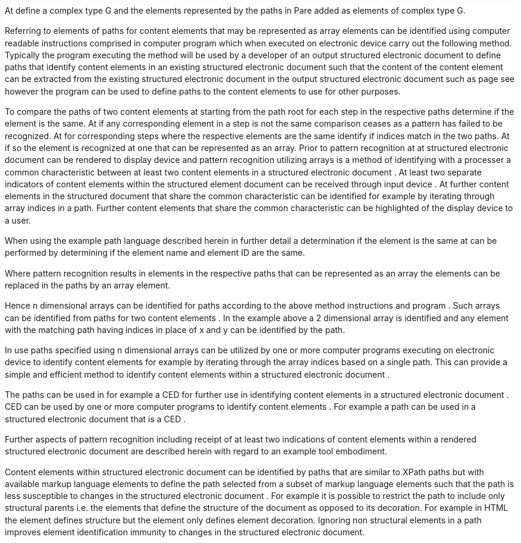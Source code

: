 At define a complex type G and the elements represented by the paths in Pare added as elements of complex type G.

Referring to elements of paths for content elements that may be represented as array elements can be identified using computer readable instructions comprised in computer program which when executed on electronic device carry out the following method. Typically the program executing the method will be used by a developer of an output structured electronic document to define paths that identify content elements in an existing structured electronic document such that the content of the content element can be extracted from the existing structured electronic document in the output structured electronic document such as page see however the program can be used to define paths to the content elements to use for other purposes.

To compare the paths of two content elements at starting from the path root for each step in the respective paths determine if the element is the same. At if any corresponding element in a step is not the same comparison ceases as a pattern has failed to be recognized. At for corresponding steps where the respective elements are the same identify if indices match in the two paths. At if so the element is recognized at one that can be represented as an array. Prior to pattern recognition at at structured electronic document can be rendered to display device and pattern recognition utilizing arrays is a method of identifying with a processer a common characteristic between at least two content elements in a structured electronic document . At least two separate indicators of content elements within the structured element document can be received through input device . At further content elements in the structured document that share the common characteristic can be identified for example by iterating through array indices in a path. Further content elements that share the common characteristic can be highlighted of the display device to a user.

When using the example path language described herein in further detail a determination if the element is the same at can be performed by determining if the element name and element ID are the same.

Where pattern recognition results in elements in the respective paths that can be represented as an array the elements can be replaced in the paths by an array element.

Hence n dimensional arrays can be identified for paths according to the above method instructions and program . Such arrays can be identified from paths for two content elements . In the example above a 2 dimensional array is identified and any element with the matching path having indices in place of x and y can be identified by the path.

In use paths specified using n dimensional arrays can be utilized by one or more computer programs executing on electronic device to identify content elements for example by iterating through the array indices based on a single path. This can provide a simple and efficient method to identify content elements within a structured electronic document .

The paths can be used in for example a CED for further use in identifying content elements in a structured electronic document . CED can be used by one or more computer programs to identify content elements . For example a path can be used in a structured electronic document that is a CED .

Further aspects of pattern recognition including receipt of at least two indications of content elements within a rendered structured electronic document are described herein with regard to an example tool embodiment.

Content elements within structured electronic document can be identified by paths that are similar to XPath paths but with available markup language elements to define the path selected from a subset of markup language elements such that the path is less susceptible to changes in the structured electronic document . For example it is possible to restrict the path to include only structural parents i.e. the elements that define the structure of the document as opposed to its decoration. For example in HTML the element defines structure but the element only defines element decoration. Ignoring non structural elements in a path improves element identification immunity to changes in the structured electronic document.
